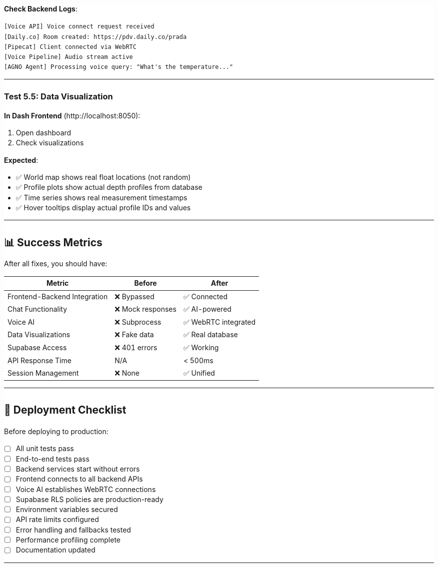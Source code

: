 **Check Backend Logs**:
```
[Voice API] Voice connect request received
[Daily.co] Room created: https://pdv.daily.co/prada
[Pipecat] Client connected via WebRTC
[Voice Pipeline] Audio stream active
[AGNO Agent] Processing voice query: "What's the temperature..."
```

---

### **Test 5.5: Data Visualization**

**In Dash Frontend** (http://localhost:8050):

1. Open dashboard
2. Check visualizations

**Expected**:
- ✅ World map shows real float locations (not random)
- ✅ Profile plots show actual depth profiles from database
- ✅ Time series shows real measurement timestamps
- ✅ Hover tooltips display actual profile IDs and values

---

## 📊 Success Metrics

After all fixes, you should have:

| Metric | Before | After |
|--------|--------|-------|
| Frontend-Backend Integration | ❌ Bypassed | ✅ Connected |
| Chat Functionality | ❌ Mock responses | ✅ AI-powered |
| Voice AI | ❌ Subprocess | ✅ WebRTC integrated |
| Data Visualizations | ❌ Fake data | ✅ Real database |
| Supabase Access | ❌ 401 errors | ✅ Working |
| API Response Time | N/A | < 500ms |
| Session Management | ❌ None | ✅ Unified |

---

## 🚀 Deployment Checklist

Before deploying to production:

- [ ] All unit tests pass
- [ ] End-to-end tests pass
- [ ] Backend services start without errors
- [ ] Frontend connects to all backend APIs
- [ ] Voice AI establishes WebRTC connections
- [ ] Supabase RLS policies are production-ready
- [ ] Environment variables secured
- [ ] API rate limits configured
- [ ] Error handling and fallbacks tested
- [ ] Performance profiling complete
- [ ] Documentation updated

---